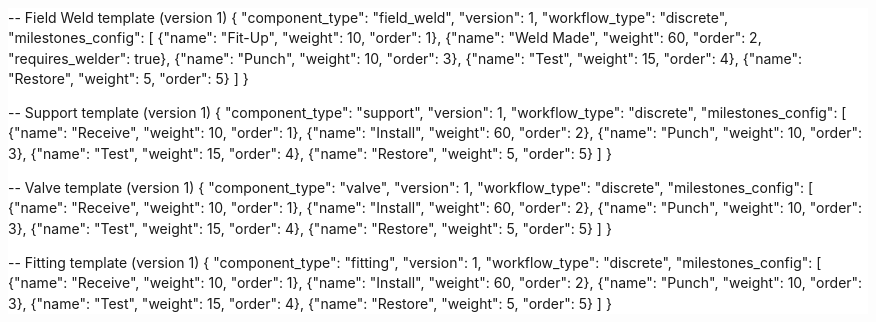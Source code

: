 -- Field Weld template (version 1)
{
  "component_type": "field_weld",
  "version": 1,
  "workflow_type": "discrete",
  "milestones_config": [
    {"name": "Fit-Up", "weight": 10, "order": 1},
    {"name": "Weld Made", "weight": 60, "order": 2, "requires_welder": true},
    {"name": "Punch", "weight": 10, "order": 3},
    {"name": "Test", "weight": 15, "order": 4},
    {"name": "Restore", "weight": 5, "order": 5}
  ]
}

-- Support template (version 1)
{
  "component_type": "support",
  "version": 1,
  "workflow_type": "discrete",
  "milestones_config": [
    {"name": "Receive", "weight": 10, "order": 1},
    {"name": "Install", "weight": 60, "order": 2},
    {"name": "Punch", "weight": 10, "order": 3},
    {"name": "Test", "weight": 15, "order": 4},
    {"name": "Restore", "weight": 5, "order": 5}
  ]
}

-- Valve template (version 1)
{
  "component_type": "valve",
  "version": 1,
  "workflow_type": "discrete",
  "milestones_config": [
    {"name": "Receive", "weight": 10, "order": 1},
    {"name": "Install", "weight": 60, "order": 2},
    {"name": "Punch", "weight": 10, "order": 3},
    {"name": "Test", "weight": 15, "order": 4},
    {"name": "Restore", "weight": 5, "order": 5}
  ]
}

-- Fitting template (version 1)
{
  "component_type": "fitting",
  "version": 1,
  "workflow_type": "discrete",
  "milestones_config": [
    {"name": "Receive", "weight": 10, "order": 1},
    {"name": "Install", "weight": 60, "order": 2},
    {"name": "Punch", "weight": 10, "order": 3},
    {"name": "Test", "weight": 15, "order": 4},
    {"name": "Restore", "weight": 5, "order": 5}
  ]
}
